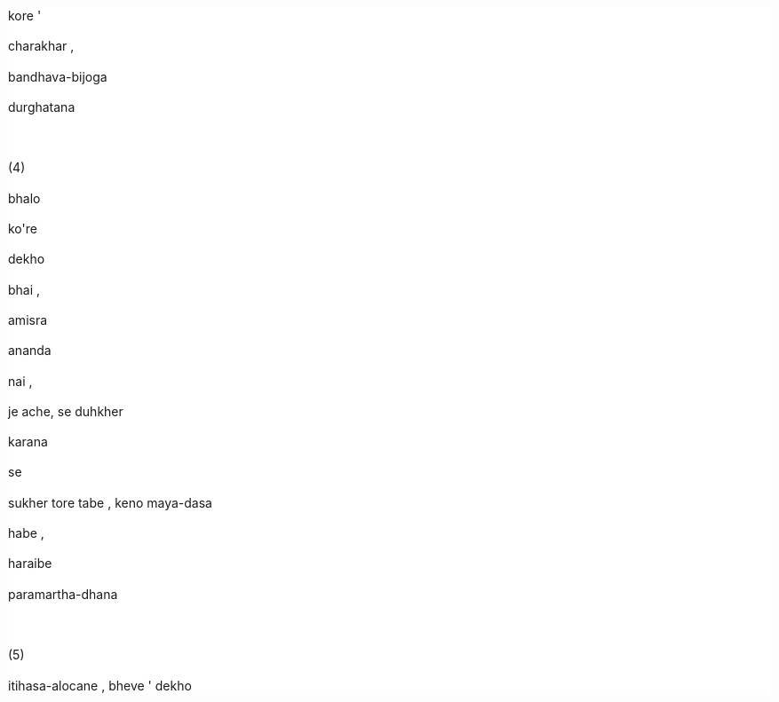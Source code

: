 kore
'

charakhar
,


bandhava-bijoga
 
durghatana


 


(4)


bhalo
 
ko're
 
dekho
 
bhai
,

amisra
 
ananda
 
nai
,


je
 ache, se 
duhkher
 
karana


se
 
sukher
 tore 
tabe
, keno 
maya-dasa
 
habe
,


haraibe
 
paramartha-dhana


 


(5)


itihasa-alocane
, 
bheve
' 
dekho
 